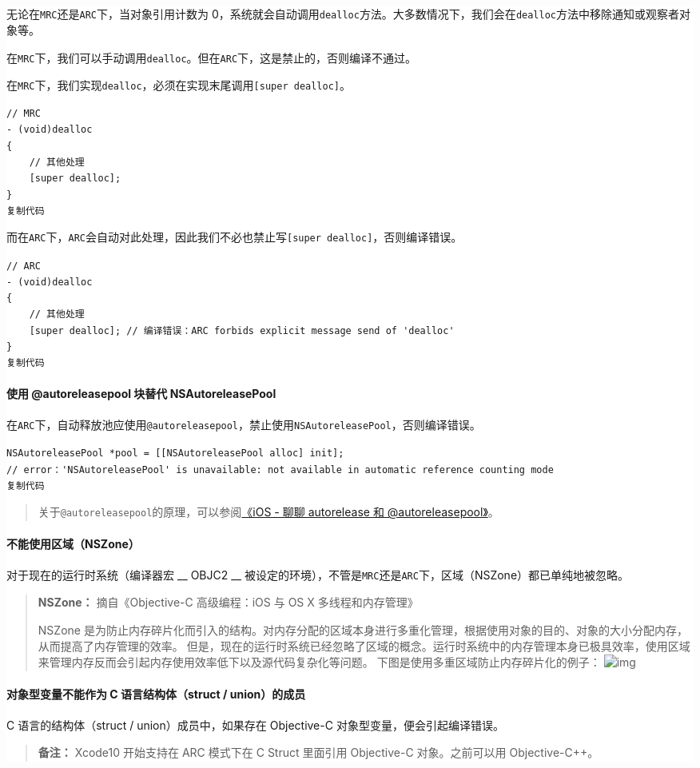 无论在`MRC`还是`ARC`下，当对象引用计数为 0，系统就会自动调用`dealloc`方法。大多数情况下，我们会在`dealloc`方法中移除通知或观察者对象等。

在`MRC`下，我们可以手动调用`dealloc`。但在`ARC`下，这是禁止的，否则编译不通过。

在`MRC`下，我们实现`dealloc`，必须在实现末尾调用`[super dealloc]`。

```objc
// MRC
- (void)dealloc
{
    // 其他处理
    [super dealloc];
}
复制代码
```

而在`ARC`下，`ARC`会自动对此处理，因此我们不必也禁止写`[super dealloc]`，否则编译错误。

```objc
// ARC
- (void)dealloc
{
    // 其他处理
    [super dealloc]; // 编译错误：ARC forbids explicit message send of 'dealloc'
}
复制代码
```

#### 使用 @autoreleasepool 块替代 NSAutoreleasePool

在`ARC`下，自动释放池应使用`@autoreleasepool`，禁止使用`NSAutoreleasePool`，否则编译错误。

```objc
NSAutoreleasePool *pool = [[NSAutoreleasePool alloc] init]; 
// error：'NSAutoreleasePool' is unavailable: not available in automatic reference counting mode
复制代码
```

> 关于`@autoreleasepool`的原理，可以参阅[《iOS - 聊聊 autorelease 和 @autoreleasepool》](https://juejin.im/post/6844904094503567368)。

#### 不能使用区域（NSZone）

对于现在的运行时系统（编译器宏 __ OBJC2 __ 被设定的环境），不管是`MRC`还是`ARC`下，区域（NSZone）都已单纯地被忽略。

> **NSZone：** 摘自《Objective-C 高级编程：iOS 与 OS X 多线程和内存管理》
>
> NSZone 是为防止内存碎片化而引入的结构。对内存分配的区域本身进行多重化管理，根据使用对象的目的、对象的大小分配内存，从而提高了内存管理的效率。
> 但是，现在的运行时系统已经忽略了区域的概念。运行时系统中的内存管理本身已极具效率，使用区域来管理内存反而会引起内存使用效率低下以及源代码复杂化等问题。
> 下图是使用多重区域防止内存碎片化的例子： ![img](https://p3-juejin.byteimg.com/tos-cn-i-k3u1fbpfcp/d69ee2a30d5b4fe29bd9d1313d13a1cb~tplv-k3u1fbpfcp-zoom-1.image)

#### 对象型变量不能作为 C 语言结构体（struct / union）的成员

C 语言的结构体（struct / union）成员中，如果存在 Objective-C 对象型变量，便会引起编译错误。

> **备注：** Xcode10 开始支持在 ARC 模式下在 C Struct 里面引用 Objective-C 对象。之前可以用 Objective-C++。
